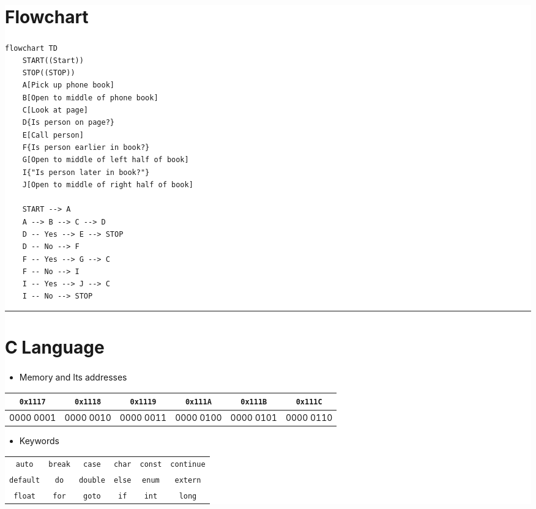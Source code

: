 # Flowchart

```mermaid
flowchart TD
    START((Start))
    STOP((STOP))
    A[Pick up phone book]
    B[Open to middle of phone book]
    C[Look at page]
    D{Is person on page?}
    E[Call person]
    F{Is person earlier in book?}
    G[Open to middle of left half of book]
    I{"Is person later in book?"}
    J[Open to middle of right half of book]

    START --> A
    A --> B --> C --> D
    D -- Yes --> E --> STOP
    D -- No --> F
    F -- Yes --> G --> C
    F -- No --> I
    I -- Yes --> J --> C
    I -- No --> STOP
```

---

# C Language

- Memory and Its addresses
    
| `0x1117`  | `0x1118`  | `0x1119`  | `0x111A`  | `0x111B`  | `0x111C`  |
| :-------: | :-------: | :-------: | :-------: | :-------: | :-------: |
| 0000 0001 | 0000 0010 | 0000 0011 | 0000 0100 | 0000 0101 | 0000 0110 |

- Keywords

<table>
    <tr>
        <td style="text-align: center"><code>auto</code></td>
        <td style="text-align: center"><code>break</code></td>
        <td style="text-align: center"><code>case</code></td>
        <td style="text-align: center"><code>char</code></td>
        <td style="text-align: center"><code>const</code></td>
        <td style="text-align: center"><code>continue</code></td>
    </tr>
    <tr>
        <td style="text-align: center"><code>default</code></td>
        <td style="text-align: center"><code>do</code></td>
        <td style="text-align: center"><code>double</code></td>
        <td style="text-align: center"><code>else</code></td>
        <td style="text-align: center"><code>enum</code></td>
        <td style="text-align: center"><code>extern</code></td>
    </tr>
    <tr>
        <td style="text-align: center"><code>float</code></td>
        <td style="text-align: center"><code>for</code></td>
        <td style="text-align: center"><code>goto</code></td>
        <td style="text-align: center"><code>if</code></td>
        <td style="text-align: center"><code>int</code></td>
        <td style="text-align: center"><code>long</code></td>
    </tr>